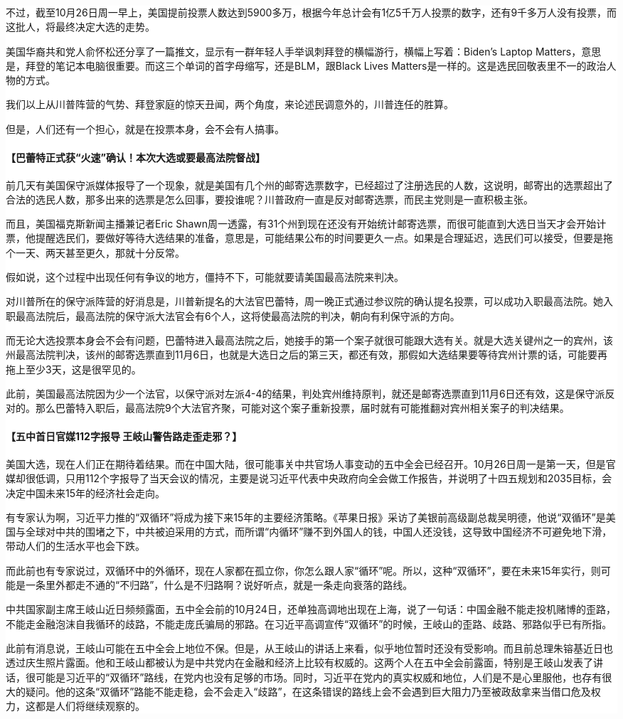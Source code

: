 <p>
 不过，截至10月26日周一早上，美国提前投票人数达到5900多万，根据今年总计会有1亿5千万人投票的数字，还有9千多万人没有投票，而这批人，将最终决定大选的走势。
</p>
<p>
 美国华裔共和党人俞怀松还分享了一篇推文，显示有一群年轻人手举讽刺拜登的横幅游行，横幅上写着：Biden’s Laptop Matters，意思是，拜登的笔记本电脑很重要。而这三个单词的首字母缩写，还是BLM，跟Black Lives Matters是一样的。这是选民回敬表里不一的政治人物的方式。
</p>
<p>
 我们以上从川普阵营的气势、拜登家庭的惊天丑闻，两个角度，来论述民调意外的，川普连任的胜算。
</p>
<p>
 但是，人们还有一个担心，就是在投票本身，会不会有人搞事。
</p>
<h4>
 【巴蕾特正式获“火速”确认！本次大选或要最高法院督战】
</h4>
<p>
 前几天有美国保守派媒体报导了一个现象，就是美国有几个州的邮寄选票数字，已经超过了注册选民的人数，这说明，邮寄出的选票超出了合法的选民人数，那多出来的选票是怎么回事，要投谁呢？川普政府一直是反对邮寄选票，而民主党则是一直积极主张。
</p>
<p>
 而且，美国福克斯新闻主播兼记者Eric Shawn周一透露，有31个州到现在还没有开始统计邮寄选票，而很可能直到大选日当天才会开始计票，他提醒选民们，要做好等待大选结果的准备，意思是，可能结果公布的时间要更久一点。如果是合理延迟，选民们可以接受，但要是拖个一天、两天甚至更久，那就十分反常。
</p>
<p>
 假如说，这个过程中出现任何有争议的地方，僵持不下，可能就要请美国最高法院来判决。
</p>
<p>
 对川普所在的保守派阵营的好消息是，川普新提名的大法官巴蕾特，周一晚正式通过参议院的确认提名投票，可以成功入职最高法院。她入职最高法院后，最高法院的保守派大法官会有6个人，这将使最高法院的判决，朝向有利保守派的方向。
</p>
<p>
 而无论大选投票本身会不会有问题，巴蕾特进入最高法院之后，她接手的第一个案子就很可能跟大选有关。就是大选关键州之一的宾州，该州最高法院判决，该州的邮寄选票直到11月6日，也就是大选日之后的第三天，都还有效，那假如大选结果要等待宾州计票的话，可能要再拖上至少3天，这是很罕见的。
</p>
<p>
 此前，美国最高法院因为少一个法官，以保守派对左派4-4的结果，判处宾州维持原判，就还是邮寄选票直到11月6日还有效，这是保守派反对的。那么巴蕾特入职后，最高法院9个大法官齐聚，可能对这个案子重新投票，届时就有可能推翻对宾州相关案子的判决结果。
</p>
<h4>
 【五中首日官媒112字报导 王岐山警告路走歪走邪？】
</h4>
<p>
 美国大选，现在人们正在期待着结果。而在中国大陆，很可能事关中共官场人事变动的五中全会已经召开。10月26日周一是第一天，但是官媒却很低调，只用112个字报导了当天会议的情况，主要是说习近平代表中央政府向全会做工作报告，并说明了十四五规划和2035目标，会决定中国未来15年的经济社会走向。
</p>
<p>
 有专家认为啊，习近平力推的“双循环”将成为接下来15年的主要经济策略。《苹果日报》采访了美银前高级副总裁吴明德，他说“双循环”是美国与全球对中共的围堵之下，中共被迫采用的方式，而所谓“内循环”赚不到外国人的钱，中国人还没钱，这导致中国经济不可避免地下滑，带动人们的生活水平也会下跌。
</p>
<p>
 而此前也有专家说过，双循环中的外循环，现在人家都在孤立你，你怎么跟人家“循环”呢。所以，这种“双循环”，要在未来15年实行，则可能是一条里外都走不通的“不归路”，什么是不归路啊？说好听点，就是一条走向衰落的路线。
</p>
<p>
 中共国家副主席王岐山近日频频露面，五中全会前的10月24日，还单独高调地出现在上海，说了一句话：中国金融不能走投机赌博的歪路，不能走金融泡沫自我循环的歧路，不能走庞氏骗局的邪路。在习近平高调宣传“双循环”的时候，王岐山的歪路、歧路、邪路似乎已有所指。
</p>
<p>
 此前有消息说，王岐山可能在五中全会上地位不保。但是，从王岐山的讲话上来看，似乎地位暂时还没有受影响。而且前总理朱镕基近日也透过庆生照片露面。他和王岐山都被认为是中共党内在金融和经济上比较有权威的。这两个人在五中全会前露面，特别是王岐山发表了讲话，很可能是习近平的“双循环”路线，在党内也没有足够的市场。同时，习近平在党内的真实权威和地位，人们是不是心里服他，也存有很大的疑问。他的这条“双循环”路能不能走稳，会不会走入“歧路”，在这条错误的路线上会不会遇到巨大阻力乃至被政敌拿来当借口危及权力，这都是人们将继续观察的。
</p>
<h4>